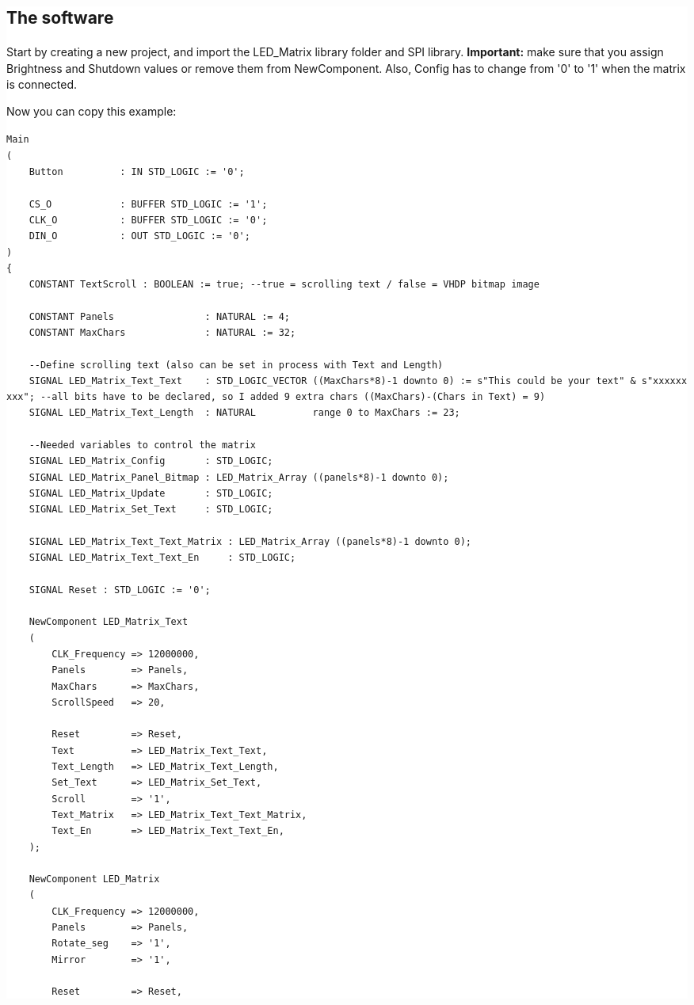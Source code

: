## The software

Start by creating a new project, and import the LED_Matrix library folder and SPI library.
**Important:** make sure that you assign Brightness and Shutdown values or remove them from NewComponent. Also, Config has to change from '0' to '1' when the matrix is connected.

Now you can copy this example:

```vhdp
Main
(
    Button          : IN STD_LOGIC := '0';
    
    CS_O            : BUFFER STD_LOGIC := '1';
    CLK_O           : BUFFER STD_LOGIC := '0';
    DIN_O           : OUT STD_LOGIC := '0';
)
{
    CONSTANT TextScroll : BOOLEAN := true; --true = scrolling text / false = VHDP bitmap image
    
    CONSTANT Panels                : NATURAL := 4;
    CONSTANT MaxChars              : NATURAL := 32;
    
    --Define scrolling text (also can be set in process with Text and Length)
    SIGNAL LED_Matrix_Text_Text    : STD_LOGIC_VECTOR ((MaxChars*8)-1 downto 0) := s"This could be your text" & s"xxxxxxxxx"; --all bits have to be declared, so I added 9 extra chars ((MaxChars)-(Chars in Text) = 9)
    SIGNAL LED_Matrix_Text_Length  : NATURAL          range 0 to MaxChars := 23;
    
    --Needed variables to control the matrix
    SIGNAL LED_Matrix_Config       : STD_LOGIC;
    SIGNAL LED_Matrix_Panel_Bitmap : LED_Matrix_Array ((panels*8)-1 downto 0);
    SIGNAL LED_Matrix_Update       : STD_LOGIC;
    SIGNAL LED_Matrix_Set_Text     : STD_LOGIC;
    
    SIGNAL LED_Matrix_Text_Text_Matrix : LED_Matrix_Array ((panels*8)-1 downto 0);
    SIGNAL LED_Matrix_Text_Text_En     : STD_LOGIC;
    
    SIGNAL Reset : STD_LOGIC := '0';
    
    NewComponent LED_Matrix_Text
    (
        CLK_Frequency => 12000000,
        Panels        => Panels,
        MaxChars      => MaxChars,
        ScrollSpeed   => 20,

        Reset         => Reset,
        Text          => LED_Matrix_Text_Text,
        Text_Length   => LED_Matrix_Text_Length,
        Set_Text      => LED_Matrix_Set_Text,
        Scroll        => '1',
        Text_Matrix   => LED_Matrix_Text_Text_Matrix,
        Text_En       => LED_Matrix_Text_Text_En,
    );
    
    NewComponent LED_Matrix
    (
        CLK_Frequency => 12000000,
        Panels        => Panels,
        Rotate_seg    => '1',
        Mirror        => '1',

        Reset         => Reset,
```